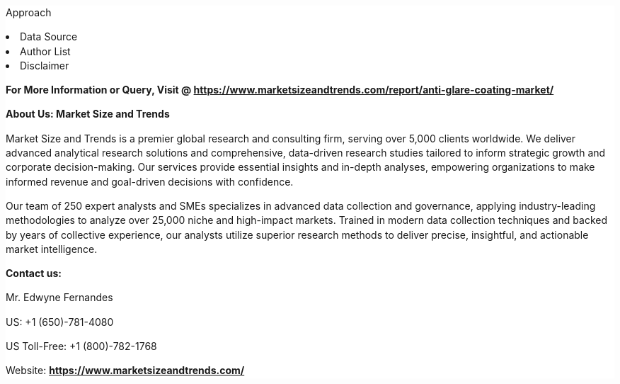 Approach</li><li>Data Source</li><li>Author List</li><li>Disclaimer</li></ul></p><p><strong>For More Information or Query, Visit @ <a href="https://www.marketsizeandtrends.com/report/anti-glare-coating-market/">https://www.marketsizeandtrends.com/report/anti-glare-coating-market/</a></strong></p><p><strong>About Us: Market Size and Trends</strong></p><p>Market Size and Trends is a premier global research and consulting firm, serving over 5,000 clients worldwide. We deliver advanced analytical research solutions and comprehensive, data-driven research studies tailored to inform strategic growth and corporate decision-making. Our services provide essential insights and in-depth analyses, empowering organizations to make informed revenue and goal-driven decisions with confidence.</p><p>Our team of 250 expert analysts and SMEs specializes in advanced data collection and governance, applying industry-leading methodologies to analyze over 25,000 niche and high-impact markets. Trained in modern data collection techniques and backed by years of collective experience, our analysts utilize superior research methods to deliver precise, insightful, and actionable market intelligence.</p><p><strong>Contact us:</strong></p><p>Mr. Edwyne Fernandes</p><p>US: +1 (650)-781-4080</p><p>US Toll-Free: +1 (800)-782-1768</p><p>Website: <strong><a href="https://www.marketsizeandtrends.com/">https://www.marketsizeandtrends.com/</a></strong></p>
